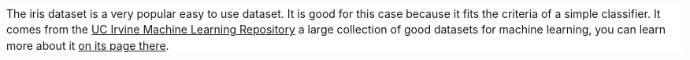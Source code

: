 The iris dataset is a very popular easy to use dataset.  It is good for this case because it fits the criteria of a simple classifier.  It comes from the [UC Irvine Machine Learning Repository](https://archive.ics.uci.edu/ml/index.php) a large collection of good datasets for machine learning, you can learn more about it [on its page there](https://archive.ics.uci.edu/ml/datasets/iris).
